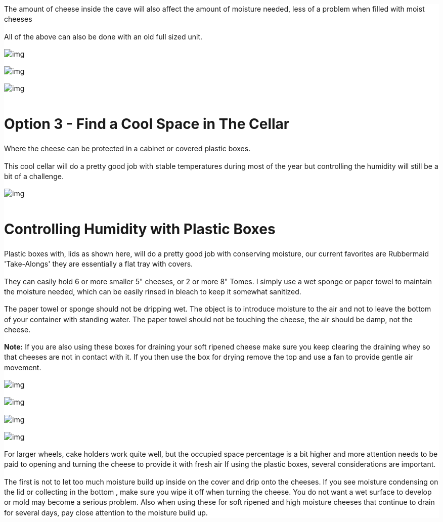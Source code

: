 The amount of cheese inside the cave will also affect the amount of moisture needed, less of a problem when filled with moist cheeses

All of the above can also be done with an old full sized unit.

![img](https://i.shgcdn.com/16c26ebb-ce07-4ac3-b143-0dde12a6d651/-/format/auto/-/preview/3000x3000/-/quality/lighter/)

![img](https://i.shgcdn.com/bf6c9f30-137e-4bba-b88d-54c160f3833b/-/format/auto/-/preview/3000x3000/-/quality/lighter/)

![img](https://i.shgcdn.com/88b0d4c5-c77b-41aa-9d9a-cf87d02dda12/-/format/auto/-/preview/3000x3000/-/quality/lighter/)

# Option 3 - Find a Cool Space in The Cellar

Where the cheese can be protected in a cabinet or covered plastic boxes.

This cool cellar will do a pretty good job with stable temperatures during most of the year but controlling the humidity will still be a bit of a challenge.

![img](https://i.shgcdn.com/1f14597c-4a25-4f84-8dfe-14ca4cdb980a/-/format/auto/-/preview/3000x3000/-/quality/lighter/)

# Controlling Humidity with Plastic Boxes

Plastic boxes with, lids as shown here, will do a pretty good job with conserving moisture, our current favorites are Rubbermaid 'Take-Alongs' they are essentially a flat tray with covers.

They can easily hold 6 or more smaller 5" cheeses, or 2 or more 8" Tomes. I simply use a wet sponge or paper towel to maintain the moisture needed, which can be easily rinsed in bleach to keep it somewhat sanitized.

The paper towel or sponge should not be dripping wet. The object is to introduce moisture to the air and not to leave the bottom of your container with standing water. The paper towel should not be touching the cheese, the air should be damp, not the cheese.

**Note:** If you are also using these boxes for draining your soft ripened cheese make sure you keep clearing the draining whey so that cheeses are not in contact with it. If you then use the box for drying remove the top and use a fan to provide gentle air movement.

![img](https://i.shgcdn.com/99dacae4-49be-4ec1-893b-4339de2df960/-/format/auto/-/preview/3000x3000/-/quality/lighter/)

![img](https://i.shgcdn.com/f108e800-a9d9-43a1-8b1d-d768452efa26/-/format/auto/-/preview/3000x3000/-/quality/lighter/)

![img](https://i.shgcdn.com/515a3440-2074-4325-9311-bcf04a5765c5/-/format/auto/-/preview/3000x3000/-/quality/lighter/)

![img](https://i.shgcdn.com/4d488265-567f-4350-b8c2-82a7b8275833/-/format/auto/-/preview/3000x3000/-/quality/lighter/)

For larger wheels, cake holders work quite well, but the occupied space percentage is a bit higher and more attention needs to be paid to opening and turning the cheese to provide it with fresh air If using the plastic boxes, several considerations are important.

The first is not to let too much moisture build up inside on the cover and drip onto the cheeses. If you see moisture condensing on the lid or collecting in the bottom , make sure you wipe it off when turning the cheese. You do not want a wet surface to develop or mold may become a serious problem. Also when using these for soft ripened and high moisture cheeses that continue to drain for several days, pay close attention to the moisture build up.
